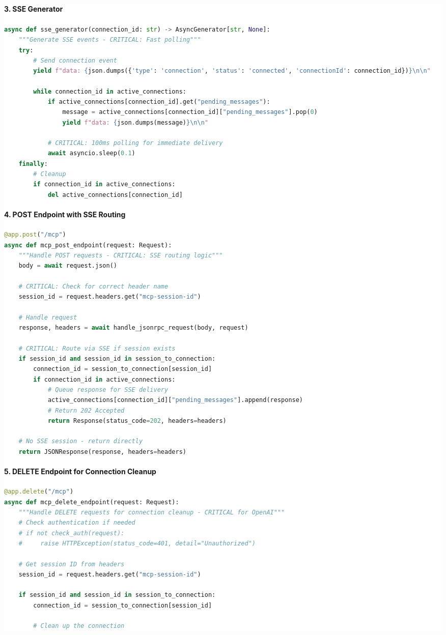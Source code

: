 #### 3. SSE Generator
```python
async def sse_generator(connection_id: str) -> AsyncGenerator[str, None]:
    """Generate SSE events - CRITICAL: Fast polling"""
    try:
        # Send connection event
        yield f"data: {json.dumps({'type': 'connection', 'status': 'connected', 'connectionId': connection_id})}\n\n"
        
        while connection_id in active_connections:
            if active_connections[connection_id].get("pending_messages"):
                message = active_connections[connection_id]["pending_messages"].pop(0)
                yield f"data: {json.dumps(message)}\n\n"
            
            # CRITICAL: 100ms polling for immediate delivery
            await asyncio.sleep(0.1)
    finally:
        # Cleanup
        if connection_id in active_connections:
            del active_connections[connection_id]
```

#### 4. POST Endpoint with SSE Routing
```python
@app.post("/mcp")
async def mcp_post_endpoint(request: Request):
    """Handle POST requests - CRITICAL: SSE routing logic"""
    body = await request.json()
    
    # CRITICAL: Check for correct header name
    session_id = request.headers.get("mcp-session-id")
    
    # Handle request
    response, headers = await handle_jsonrpc_request(body, request)
    
    # CRITICAL: Route via SSE if session exists
    if session_id and session_id in session_to_connection:
        connection_id = session_to_connection[session_id]
        if connection_id in active_connections:
            # Queue response for SSE delivery
            active_connections[connection_id]["pending_messages"].append(response)
            # Return 202 Accepted
            return Response(status_code=202, headers=headers)
    
    # No SSE session - return directly
    return JSONResponse(response, headers=headers)
```

#### 5. DELETE Endpoint for Connection Cleanup
```python
@app.delete("/mcp")
async def mcp_delete_endpoint(request: Request):
    """Handle DELETE requests for connection cleanup - CRITICAL for OpenAI"""
    # Check authentication if needed
    # if not check_auth(request):
    #     raise HTTPException(status_code=401, detail="Unauthorized")
    
    # Get session ID from headers
    session_id = request.headers.get("mcp-session-id")
    
    if session_id and session_id in session_to_connection:
        connection_id = session_to_connection[session_id]
        
        # Clean up the connection
```